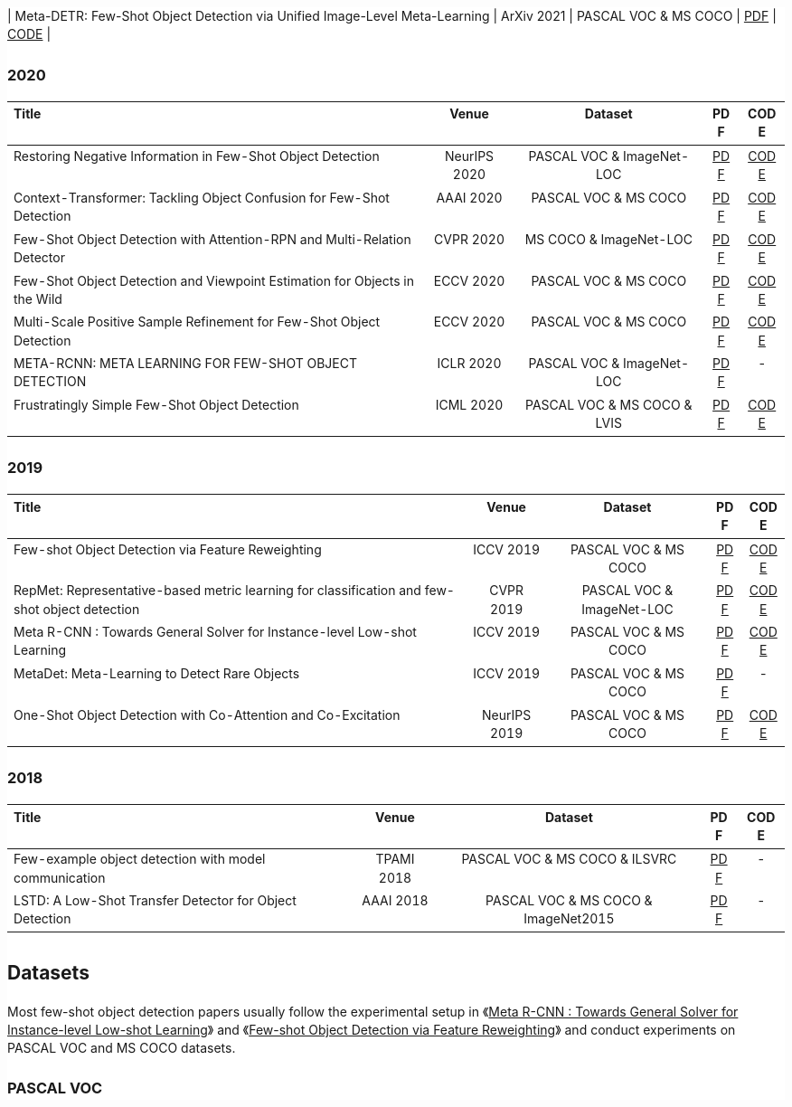 | Meta-DETR: Few-Shot Object Detection via Unified Image-Level Meta-Learning | ArXiv 2021 | PASCAL VOC & MS COCO | [PDF](https://arxiv.org/pdf/2103.11731v2.pdf) | [CODE](https://github.com/ZhangGongjie/Meta-DETR) |


### 2020
| Title | Venue | Dataset | PDF | CODE |
| :-----|:-----:|:---:|:---:|:----:|
| Restoring Negative Information in Few-Shot Object Detection | NeurIPS 2020 | PASCAL VOC & ImageNet-LOC | [PDF](https://proceedings.neurips.cc/paper/2020/hash/240ac9371ec2671ae99847c3ae2e6384-Abstract.html) | [CODE](https://github.com/yang-yk/NP-RepMet) |
| Context-Transformer: Tackling Object Confusion for Few-Shot Detection | AAAI 2020 | PASCAL VOC & MS COCO | [PDF](https://ojs.aaai.org/index.php/AAAI/article/download/6957/6811) | [CODE](https://github.com/Ze-Yang/Context-Transformer) |
| Few-Shot Object Detection with Attention-RPN and Multi-Relation Detector | CVPR 2020 | MS COCO & ImageNet-LOC | [PDF](https://openaccess.thecvf.com/content_CVPR_2020/papers/Fan_Few-Shot_Object_Detection_With_Attention-RPN_and_Multi-Relation_Detector_CVPR_2020_paper.pdf) | [CODE](https://github.com/fanq15/FSOD-code) |
| Few-Shot Object Detection and Viewpoint Estimation for Objects in the Wild | ECCV 2020 | PASCAL VOC & MS COCO | [PDF](https://arxiv.org/pdf/2007.12107.pdf) | [CODE](http://imagine.enpc.fr/~xiaoy/FSDetView/) |
| Multi-Scale Positive Sample Refinement for Few-Shot Object Detection | ECCV 2020 | PASCAL VOC & MS COCO | [PDF](https://arxiv.org/pdf/2007.09384.pdf?ref=https://githubhelp.com) | [CODE](https://github.com/jiaxi-wu/MPSR) |
| META-RCNN: META LEARNING FOR FEW-SHOT OBJECT DETECTION | ICLR 2020 | PASCAL VOC & ImageNet-LOC | [PDF](https://openreview.net/pdf?id=B1xmOgrFPS) | - |
| Frustratingly Simple Few-Shot Object Detection | ICML 2020 | PASCAL VOC & MS COCO & LVIS | [PDF](https://arxiv.org/pdf/2003.06957.pdf?ref=https://githubhelp.com) | [CODE](https://github.com/ucbdrive/few-shot-object-detection) |


### 2019
| Title | Venue | Dataset | PDF | CODE |
| :-----|:-----:|:---:|:---:|:----:|
| Few-shot Object Detection via Feature Reweighting | ICCV 2019 | PASCAL VOC & MS COCO | [PDF](https://openaccess.thecvf.com/content_ICCV_2019/papers/Kang_Few-Shot_Object_Detection_via_Feature_Reweighting_ICCV_2019_paper.pdf) | [CODE](https://github.com/bingykang/Fewshot_Detection) |
| RepMet: Representative-based metric learning for classification and few-shot object detection | CVPR 2019 | PASCAL VOC & ImageNet-LOC | [PDF](https://openaccess.thecvf.com/content_CVPR_2019/papers/Karlinsky_RepMet_Representative-Based_Metric_Learning_for_Classification_and_Few-Shot_Object_Detection_CVPR_2019_paper.pdf) | [CODE](https://github.com/jshtok/RepMet) |
| Meta R-CNN : Towards General Solver for Instance-level Low-shot Learning | ICCV 2019 | PASCAL VOC & MS COCO | [PDF](https://openaccess.thecvf.com/content_ICCV_2019/papers/Yan_Meta_R-CNN_Towards_General_Solver_for_Instance-Level_Low-Shot_Learning_ICCV_2019_paper.pdf) | [CODE](https://github.com/yanxp/MetaR-CNN) |
| MetaDet: Meta-Learning to Detect Rare Objects | ICCV 2019 | PASCAL VOC & MS COCO | [PDF](https://openaccess.thecvf.com/content_ICCV_2019/papers/Wang_Meta-Learning_to_Detect_Rare_Objects_ICCV_2019_paper.pdf) | - |
| One-Shot Object Detection with Co-Attention and Co-Excitation | NeurIPS 2019 | PASCAL VOC & MS COCO | [PDF](https://proceedings.neurips.cc/paper/2019/file/92af93f73faf3cefc129b6bc55a748a9-Paper.pdf) | [CODE](https://github.com/timy90022/One-Shot-Object-Detection) |


### 2018
| Title | Venue | Dataset | PDF | CODE |
| :-----|:-----:|:---:|:---:|:----:|
| Few-example object detection with model communication | TPAMI 2018 | PASCAL VOC & MS COCO & ILSVRC | [PDF](https://arxiv.org/pdf/1706.08249.pdf) | - |
| LSTD: A Low-Shot Transfer Detector for Object Detection | AAAI 2018 | PASCAL VOC & MS COCO & ImageNet2015 | [PDF](https://ojs.aaai.org/index.php/AAAI/article/view/11716/11575) | - |



##  Datasets

Most few-shot object detection papers usually follow the experimental setup in 《[Meta R-CNN : Towards General Solver for Instance-level Low-shot Learning](https://openaccess.thecvf.com/content_ICCV_2019/papers/Yan_Meta_R-CNN_Towards_General_Solver_for_Instance-Level_Low-Shot_Learning_ICCV_2019_paper.pdf)》 and 《[Few-shot Object Detection via Feature Reweighting](https://openaccess.thecvf.com/content_ICCV_2019/papers/Kang_Few-Shot_Object_Detection_via_Feature_Reweighting_ICCV_2019_paper.pdf)》 and conduct experiments on PASCAL VOC and MS COCO datasets.

### PASCAL VOC
